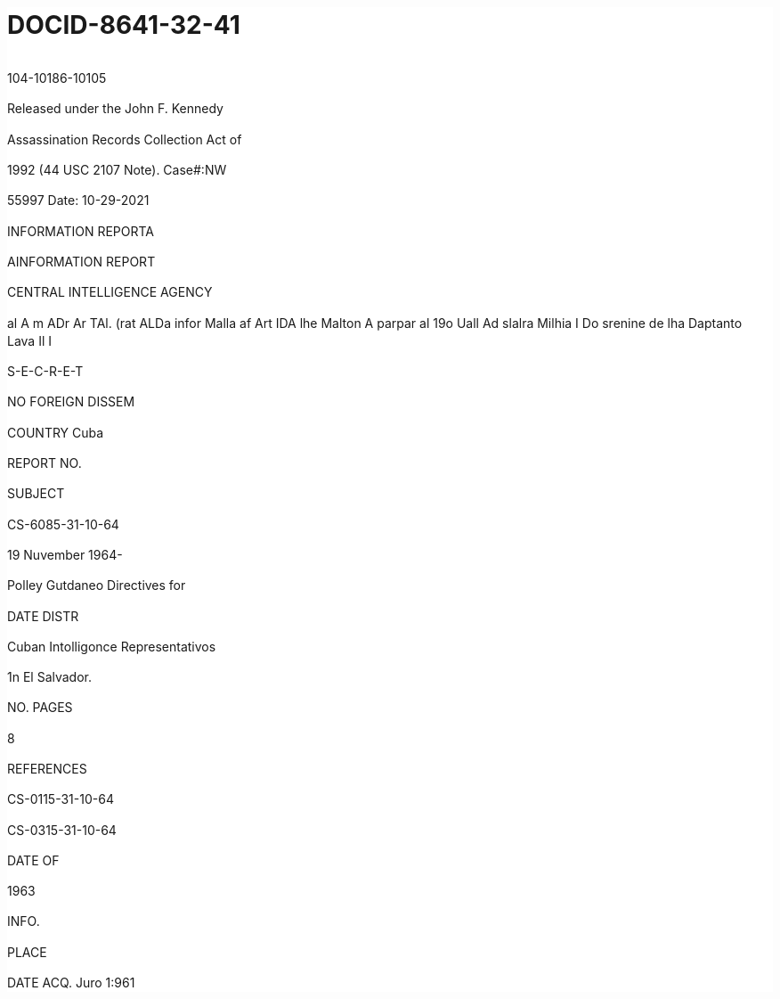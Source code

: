 # DOCID-8641-32-41

##
104-10186-10105

Released under the John F. Kennedy

Assassination Records Collection Act of

1992 (44 USC 2107 Note). Case#:NW

55997 Date: 10-29-2021

INFORMATION REPORTA

AINFORMATION REPORT

CENTRAL INTELLIGENCE AGENCY

al A m ADr Ar TAl. (rat ALDa infor Malla af Art IDA lhe Malton A parpar al 19o Uall Ad slalra Milhia I Do srenine de lha Daptanto Lava Il I

S-E-C-R-E-T

NO FOREIGN DISSEM

COUNTRY Cuba

REPORT NO.

SUBJECT

CS-6085-31-10-64

19 Nuvember 1964-

Polley Gutdaneo Directives for

DATE DISTR

Cuban Intolligonce Representativos

1n El Salvador.

NO. PAGES

8

REFERENCES

CS-0115-31-10-64

CS-0315-31-10-64

DATE OF

1963

INFO.

PLACE

DATE ACQ. Juro 1:961
